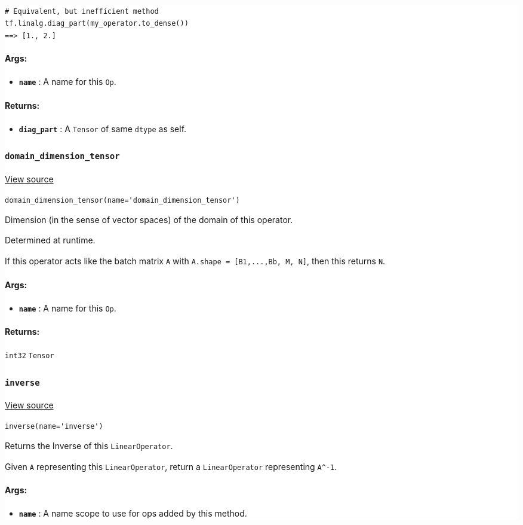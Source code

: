     # Equivalent, but inefficient method
    tf.linalg.diag_part(my_operator.to_dense())
    ==> [1., 2.]
    

#### Args:

  * **`name`** : A name for this `Op`.

#### Returns:

  * **`diag_part`** : A `Tensor` of same `dtype` as self.

### `domain_dimension_tensor`

[View
source](https://github.com/tensorflow/tensorflow/blob/r2.0/tensorflow/python/ops/linalg/linear_operator.py#L393-L414)

    
    
    domain_dimension_tensor(name='domain_dimension_tensor')
    

Dimension (in the sense of vector spaces) of the domain of this operator.

Determined at runtime.

If this operator acts like the batch matrix `A` with `A.shape = [B1,...,Bb, M,
N]`, then this returns `N`.

#### Args:

  * **`name`** : A name for this `Op`.

#### Returns:

`int32` `Tensor`

### `inverse`

[View
source](https://github.com/tensorflow/tensorflow/blob/r2.0/tensorflow/python/ops/linalg/linear_operator.py#L890-L913)

    
    
    inverse(name='inverse')
    

Returns the Inverse of this `LinearOperator`.

Given `A` representing this `LinearOperator`, return a `LinearOperator`
representing `A^-1`.

#### Args:

  * **`name`** : A name scope to use for ops added by this method.
